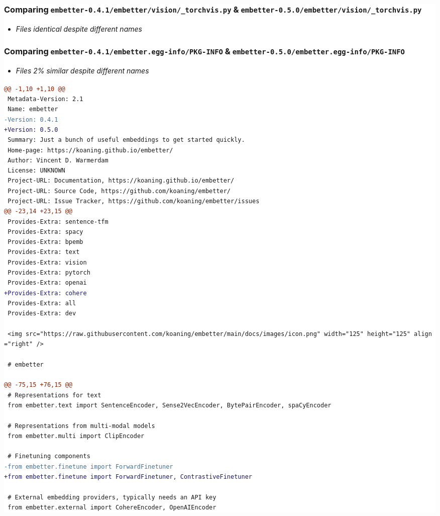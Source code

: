### Comparing `embetter-0.4.1/embetter/vision/_torchvis.py` & `embetter-0.5.0/embetter/vision/_torchvis.py`

 * *Files identical despite different names*

### Comparing `embetter-0.4.1/embetter.egg-info/PKG-INFO` & `embetter-0.5.0/embetter.egg-info/PKG-INFO`

 * *Files 2% similar despite different names*

```diff
@@ -1,10 +1,10 @@
 Metadata-Version: 2.1
 Name: embetter
-Version: 0.4.1
+Version: 0.5.0
 Summary: Just a bunch of useful embeddings to get started quickly.
 Home-page: https://koaning.github.io/embetter/
 Author: Vincent D. Warmerdam
 License: UNKNOWN
 Project-URL: Documentation, https://koaning.github.io/embetter/
 Project-URL: Source Code, https://github.com/koaning/embetter/
 Project-URL: Issue Tracker, https://github.com/koaning/embetter/issues
@@ -23,14 +23,15 @@
 Provides-Extra: sentence-tfm
 Provides-Extra: spacy
 Provides-Extra: bpemb
 Provides-Extra: text
 Provides-Extra: vision
 Provides-Extra: pytorch
 Provides-Extra: openai
+Provides-Extra: cohere
 Provides-Extra: all
 Provides-Extra: dev
 
 <img src="https://raw.githubusercontent.com/koaning/embetter/main/docs/images/icon.png" width="125" height="125" align="right" />
 
 # embetter
 
@@ -75,15 +76,15 @@
 # Representations for text
 from embetter.text import SentenceEncoder, Sense2VecEncoder, BytePairEncoder, spaCyEncoder
 
 # Representations from multi-modal models
 from embetter.multi import ClipEncoder
 
 # Finetuning components 
-from embetter.finetune import ForwardFinetuner
+from embetter.finetune import ForwardFinetuner, ContrastiveFinetuner
 
 # External embedding providers, typically needs an API key
 from embetter.external import CohereEncoder, OpenAIEncoder
 ```
 